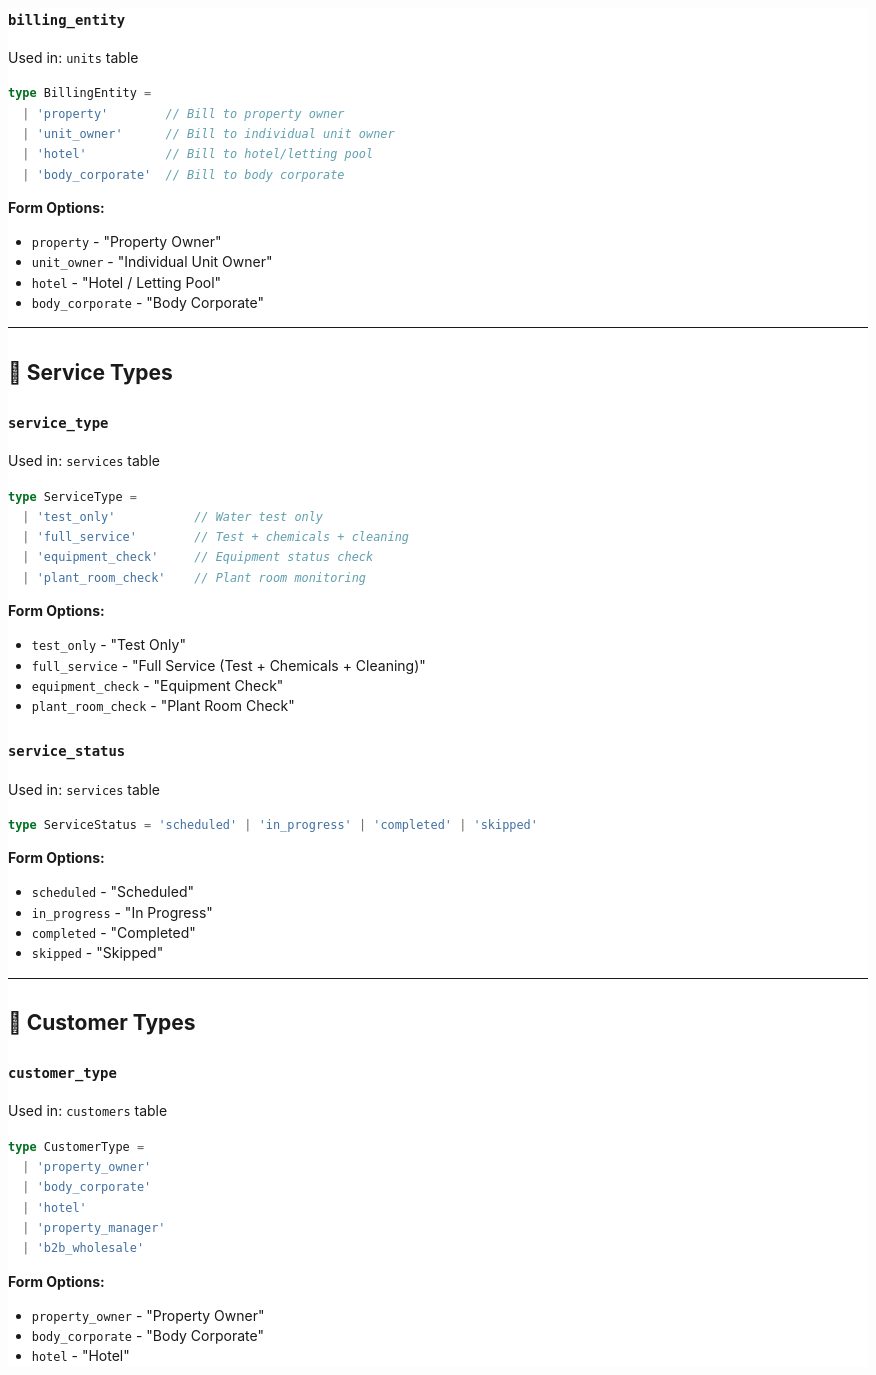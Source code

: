 ### `billing_entity`
Used in: `units` table
```typescript
type BillingEntity = 
  | 'property'        // Bill to property owner
  | 'unit_owner'      // Bill to individual unit owner
  | 'hotel'           // Bill to hotel/letting pool
  | 'body_corporate'  // Bill to body corporate
```
**Form Options:**
- `property` - "Property Owner"
- `unit_owner` - "Individual Unit Owner"
- `hotel` - "Hotel / Letting Pool"
- `body_corporate` - "Body Corporate"

---

## 🧪 Service Types

### `service_type`
Used in: `services` table
```typescript
type ServiceType = 
  | 'test_only'           // Water test only
  | 'full_service'        // Test + chemicals + cleaning
  | 'equipment_check'     // Equipment status check
  | 'plant_room_check'    // Plant room monitoring
```
**Form Options:**
- `test_only` - "Test Only"
- `full_service` - "Full Service (Test + Chemicals + Cleaning)"
- `equipment_check` - "Equipment Check"
- `plant_room_check` - "Plant Room Check"

### `service_status`
Used in: `services` table
```typescript
type ServiceStatus = 'scheduled' | 'in_progress' | 'completed' | 'skipped'
```
**Form Options:**
- `scheduled` - "Scheduled"
- `in_progress` - "In Progress"
- `completed` - "Completed"
- `skipped` - "Skipped"

---

## 👥 Customer Types

### `customer_type`
Used in: `customers` table
```typescript
type CustomerType = 
  | 'property_owner'
  | 'body_corporate'
  | 'hotel'
  | 'property_manager'
  | 'b2b_wholesale'
```
**Form Options:**
- `property_owner` - "Property Owner"
- `body_corporate` - "Body Corporate"
- `hotel` - "Hotel"
